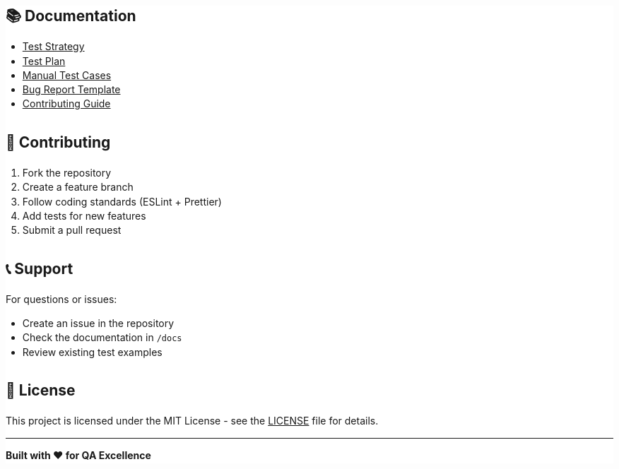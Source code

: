 ## 📚 Documentation

- [Test Strategy](docs/test-strategy.md)
- [Test Plan](docs/test-plan.md)
- [Manual Test Cases](docs/manual-tests.md)
- [Bug Report Template](docs/bug-report-template.md)
- [Contributing Guide](docs/contributing.md)

## 🤝 Contributing

1. Fork the repository
2. Create a feature branch
3. Follow coding standards (ESLint + Prettier)
4. Add tests for new features
5. Submit a pull request

## 📞 Support

For questions or issues:
- Create an issue in the repository
- Check the documentation in `/docs`
- Review existing test examples

## 📄 License

This project is licensed under the MIT License - see the [LICENSE](LICENSE) file for details.

---

**Built with ❤️ for QA Excellence**
